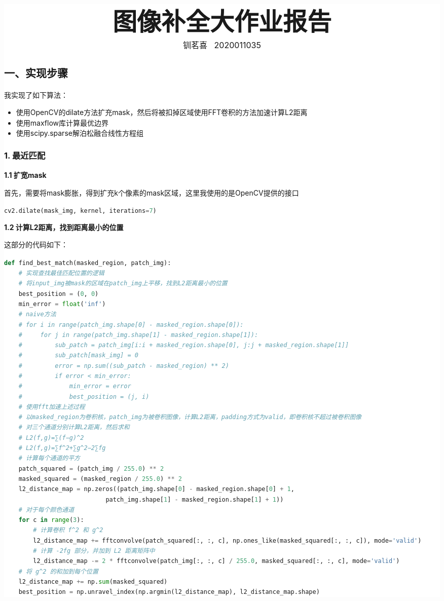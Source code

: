 <center>
  <font size=8>
    <b>图像补全大作业报告</b>
  </font>
  <br>
  <font size=3>钏茗喜 &nbsp 2020011035</font>
</center>



## 一、实现步骤

我实现了如下算法：

- 使用OpenCV的dilate方法扩充mask，然后将被扣掉区域使用FFT卷积的方法加速计算L2距离
- 使用maxflow库计算最优边界
- 使用scipy.sparse解泊松融合线性方程组

### 1. 最近匹配

**1.1 扩宽mask**

首先，需要将mask膨胀，得到扩充k个像素的mask区域，这里我使用的是OpenCV提供的接口

```python
cv2.dilate(mask_img, kernel, iterations=7)
```

**1.2 计算L2距离，找到距离最小的位置**

这部分的代码如下：

```python
def find_best_match(masked_region, patch_img):
    # 实现查找最佳匹配位置的逻辑
    # 将input_img被mask的区域在patch_img上平移，找到L2距离最小的位置
    best_position = (0, 0)
    min_error = float('inf')
    # naive方法
    # for i in range(patch_img.shape[0] - masked_region.shape[0]):
    #     for j in range(patch_img.shape[1] - masked_region.shape[1]):
    #         sub_patch = patch_img[i:i + masked_region.shape[0], j:j + masked_region.shape[1]]
    #         sub_patch[mask_img] = 0
    #         error = np.sum((sub_patch - masked_region) ** 2)
    #         if error < min_error:
    #             min_error = error
    #             best_position = (j, i)
    # 使用fft加速上述过程
    # 以masked_region为卷积核，patch_img为被卷积图像，计算L2距离，padding方式为valid，即卷积核不超过被卷积图像
    # 对三个通道分别计算L2距离，然后求和
    # L2(f,g)=∑(f−g)^2
    # L2(f,g)=∑f^2+∑g^2−2∑fg
    # 计算每个通道的平方
    patch_squared = (patch_img / 255.0) ** 2
    masked_squared = (masked_region / 255.0) ** 2
    l2_distance_map = np.zeros((patch_img.shape[0] - masked_region.shape[0] + 1,
                            patch_img.shape[1] - masked_region.shape[1] + 1))
    # 对于每个颜色通道
    for c in range(3):
        # 计算卷积 f^2 和 g^2
        l2_distance_map += fftconvolve(patch_squared[:, :, c], np.ones_like(masked_squared[:, :, c]), mode='valid')
        # 计算 -2fg 部分，并加到 L2 距离矩阵中
        l2_distance_map -= 2 * fftconvolve(patch_img[:, :, c] / 255.0, masked_squared[:, :, c], mode='valid')
    # 将 g^2 的和加到每个位置
    l2_distance_map += np.sum(masked_squared)
    best_position = np.unravel_index(np.argmin(l2_distance_map), l2_distance_map.shape)
```
